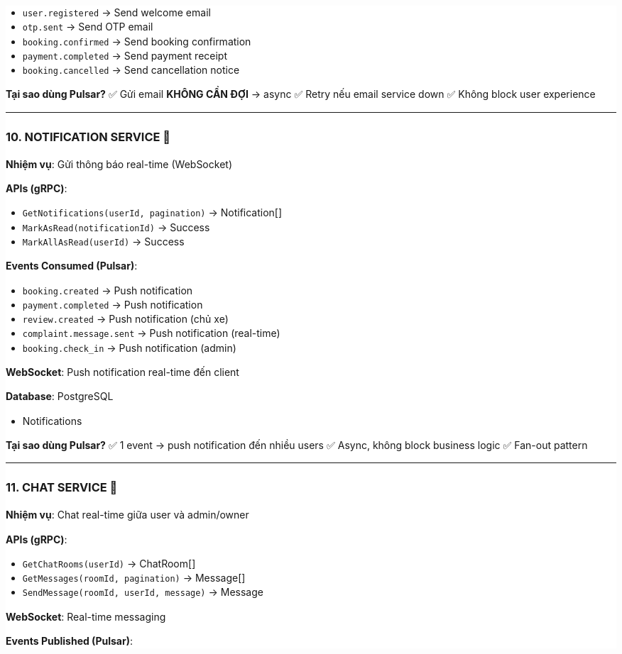 - `user.registered` → Send welcome email
- `otp.sent` → Send OTP email
- `booking.confirmed` → Send booking confirmation
- `payment.completed` → Send payment receipt
- `booking.cancelled` → Send cancellation notice

**Tại sao dùng Pulsar?**
✅ Gửi email **KHÔNG CẦN ĐỢI** → async
✅ Retry nếu email service down
✅ Không block user experience

---

### **10. NOTIFICATION SERVICE** 🔔

**Nhiệm vụ**: Gửi thông báo real-time (WebSocket)

**APIs (gRPC)**:

- `GetNotifications(userId, pagination)` → Notification[]
- `MarkAsRead(notificationId)` → Success
- `MarkAllAsRead(userId)` → Success

**Events Consumed (Pulsar)**:

- `booking.created` → Push notification
- `payment.completed` → Push notification
- `review.created` → Push notification (chủ xe)
- `complaint.message.sent` → Push notification (real-time)
- `booking.check_in` → Push notification (admin)

**WebSocket**: Push notification real-time đến client

**Database**: PostgreSQL

- Notifications

**Tại sao dùng Pulsar?**
✅ 1 event → push notification đến nhiều users
✅ Async, không block business logic
✅ Fan-out pattern

---

### **11. CHAT SERVICE** 💬

**Nhiệm vụ**: Chat real-time giữa user và admin/owner

**APIs (gRPC)**:

- `GetChatRooms(userId)` → ChatRoom[]
- `GetMessages(roomId, pagination)` → Message[]
- `SendMessage(roomId, userId, message)` → Message

**WebSocket**: Real-time messaging

**Events Published (Pulsar)**:
